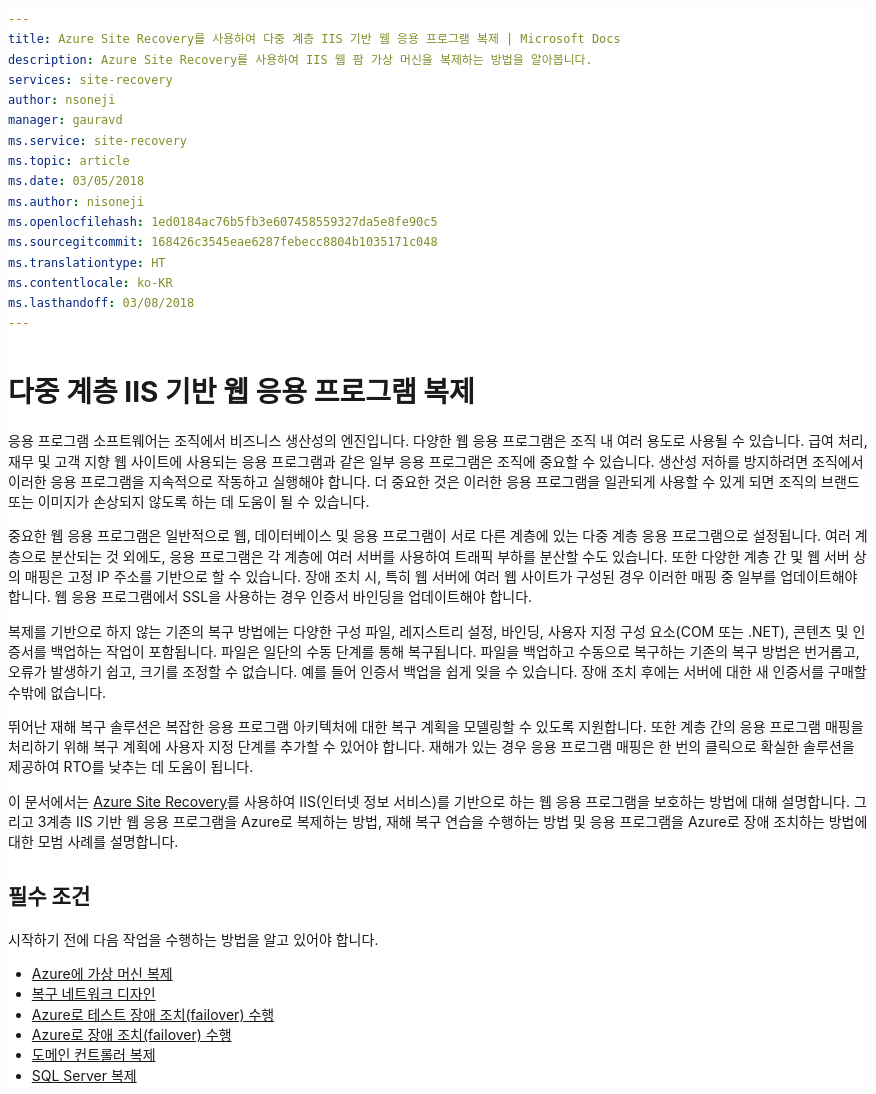 ```yaml
---
title: Azure Site Recovery를 사용하여 다중 계층 IIS 기반 웹 응용 프로그램 복제 | Microsoft Docs
description: Azure Site Recovery를 사용하여 IIS 웹 팜 가상 머신을 복제하는 방법을 알아봅니다.
services: site-recovery
author: nsoneji
manager: gauravd
ms.service: site-recovery
ms.topic: article
ms.date: 03/05/2018
ms.author: nisoneji
ms.openlocfilehash: 1ed0184ac76b5fb3e607458559327da5e8fe90c5
ms.sourcegitcommit: 168426c3545eae6287febecc8804b1035171c048
ms.translationtype: HT
ms.contentlocale: ko-KR
ms.lasthandoff: 03/08/2018
---
```

# <a name="replicate-a-multi-tier-iis-based-web-application"></a>다중 계층 IIS 기반 웹 응용 프로그램 복제

응용 프로그램 소프트웨어는 조직에서 비즈니스 생산성의 엔진입니다. 다양한 웹 응용 프로그램은 조직 내 여러 용도로 사용될 수 있습니다. 급여 처리, 재무 및 고객 지향 웹 사이트에 사용되는 응용 프로그램과 같은 일부 응용 프로그램은 조직에 중요할 수 있습니다. 생산성 저하를 방지하려면 조직에서 이러한 응용 프로그램을 지속적으로 작동하고 실행해야 합니다. 더 중요한 것은 이러한 응용 프로그램을 일관되게 사용할 수 있게 되면 조직의 브랜드 또는 이미지가 손상되지 않도록 하는 데 도움이 될 수 있습니다.

중요한 웹 응용 프로그램은 일반적으로 웹, 데이터베이스 및 응용 프로그램이 서로 다른 계층에 있는 다중 계층 응용 프로그램으로 설정됩니다. 여러 계층으로 분산되는 것 외에도, 응용 프로그램은 각 계층에 여러 서버를 사용하여 트래픽 부하를 분산할 수도 있습니다. 또한 다양한 계층 간 및 웹 서버 상의 매핑은 고정 IP 주소를 기반으로 할 수 있습니다. 장애 조치 시, 특히 웹 서버에 여러 웹 사이트가 구성된 경우 이러한 매핑 중 일부를 업데이트해야 합니다. 웹 응용 프로그램에서 SSL을 사용하는 경우 인증서 바인딩을 업데이트해야 합니다.

복제를 기반으로 하지 않는 기존의 복구 방법에는 다양한 구성 파일, 레지스트리 설정, 바인딩, 사용자 지정 구성 요소(COM 또는 .NET), 콘텐츠 및 인증서를 백업하는 작업이 포함됩니다. 파일은 일단의 수동 단계를 통해 복구됩니다. 파일을 백업하고 수동으로 복구하는 기존의 복구 방법은 번거롭고, 오류가 발생하기 쉽고, 크기를 조정할 수 없습니다. 예를 들어 인증서 백업을 쉽게 잊을 수 있습니다. 장애 조치 후에는 서버에 대한 새 인증서를 구매할 수밖에 없습니다.

뛰어난 재해 복구 솔루션은 복잡한 응용 프로그램 아키텍처에 대한 복구 계획을 모델링할 수 있도록 지원합니다. 또한 계층 간의 응용 프로그램 매핑을 처리하기 위해 복구 계획에 사용자 지정 단계를 추가할 수 있어야 합니다. 재해가 있는 경우 응용 프로그램 매핑은 한 번의 클릭으로 확실한 솔루션을 제공하여 RTO를 낮추는 데 도움이 됩니다.

이 문서에서는 [Azure Site Recovery](site-recovery-overview.md)를 사용하여 IIS(인터넷 정보 서비스)를 기반으로 하는 웹 응용 프로그램을 보호하는 방법에 대해 설명합니다. 그리고 3계층 IIS 기반 웹 응용 프로그램을 Azure로 복제하는 방법, 재해 복구 연습을 수행하는 방법 및 응용 프로그램을 Azure로 장애 조치하는 방법에 대한 모범 사례를 설명합니다.

## <a name="prerequisites"></a>필수 조건

시작하기 전에 다음 작업을 수행하는 방법을 알고 있어야 합니다.

* [Azure에 가상 머신 복제](vmware-azure-tutorial.md)
* [복구 네트워크 디자인](site-recovery-network-design.md)
* [Azure로 테스트 장애 조치(failover) 수행](site-recovery-test-failover-to-azure.md)
* [Azure로 장애 조치(failover) 수행](site-recovery-failover.md)
* [도메인 컨트롤러 복제](site-recovery-active-directory.md)
* [SQL Server 복제](site-recovery-sql.md)
